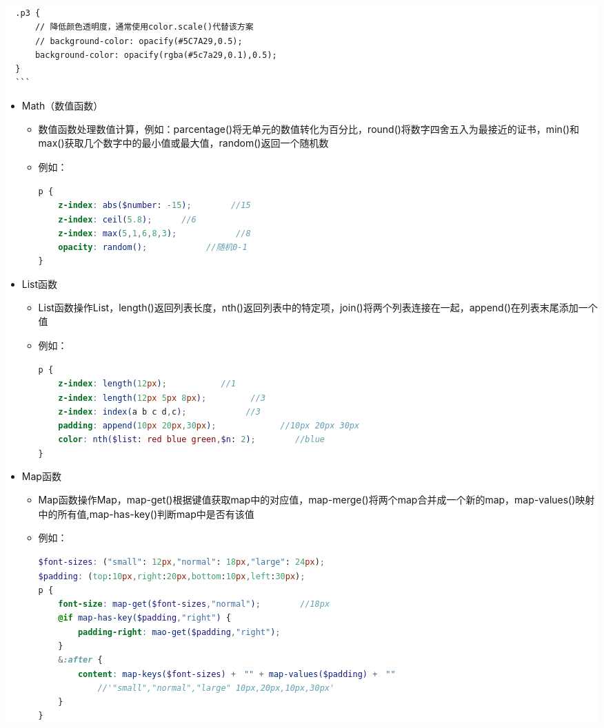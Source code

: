       .p3 {
          // 降低颜色透明度，通常使用color.scale()代替该方案
          // background-color: opacify(#5C7A29,0.5);
          background-color: opacify(rgba(#5c7a29,0.1),0.5);
      }
      ```

  - Math（数值函数）

    - 数值函数处理数值计算，例如：parcentage()将无单元的数值转化为百分比，round()将数字四舍五入为最接近的证书，min()和max()获取几个数字中的最小值或最大值，random()返回一个随机数

    - 例如：

      ```scss
      p {
          z-index: abs($number: -15);        //15
          z-index: ceil(5.8);      //6
          z-index: max(5,1,6,8,3);            //8
          opacity: random();            //随机0-1
      }
      ```

  - List函数

    - List函数操作List，length()返回列表长度，nth()返回列表中的特定项，join()将两个列表连接在一起，append()在列表末尾添加一个值

    - 例如：

      ```scss
      p {
          z-index: length(12px);           //1
          z-index: length(12px 5px 8px);         //3
          z-index: index(a b c d,c);            //3
          padding: append(10px 20px,30px);             //10px 20px 30px
          color: nth($list: red blue green,$n: 2);        //blue
      }
      ```

  - Map函数

    - Map函数操作Map，map-get()根据键值获取map中的对应值，map-merge()将两个map合并成一个新的map，map-values()映射中的所有值,map-has-key()判断map中是否有该值

    - 例如：

      ```scss
      $font-sizes: ("small": 12px,"normal": 18px,"large": 24px);
      $padding: (top:10px,right:20px,bottom:10px,left:30px);
      p {
          font-size: map-get($font-sizes,"normal");        //18px
          @if map-has-key($padding,"right") {
              padding-right: mao-get($padding,"right");
          }
          &:after {
              content: map-keys($font-sizes) +　"" + map-values($padding) +　""
                  //'"small","normal","large" 10px,20px,10px,30px'
          }
      }
      ```
